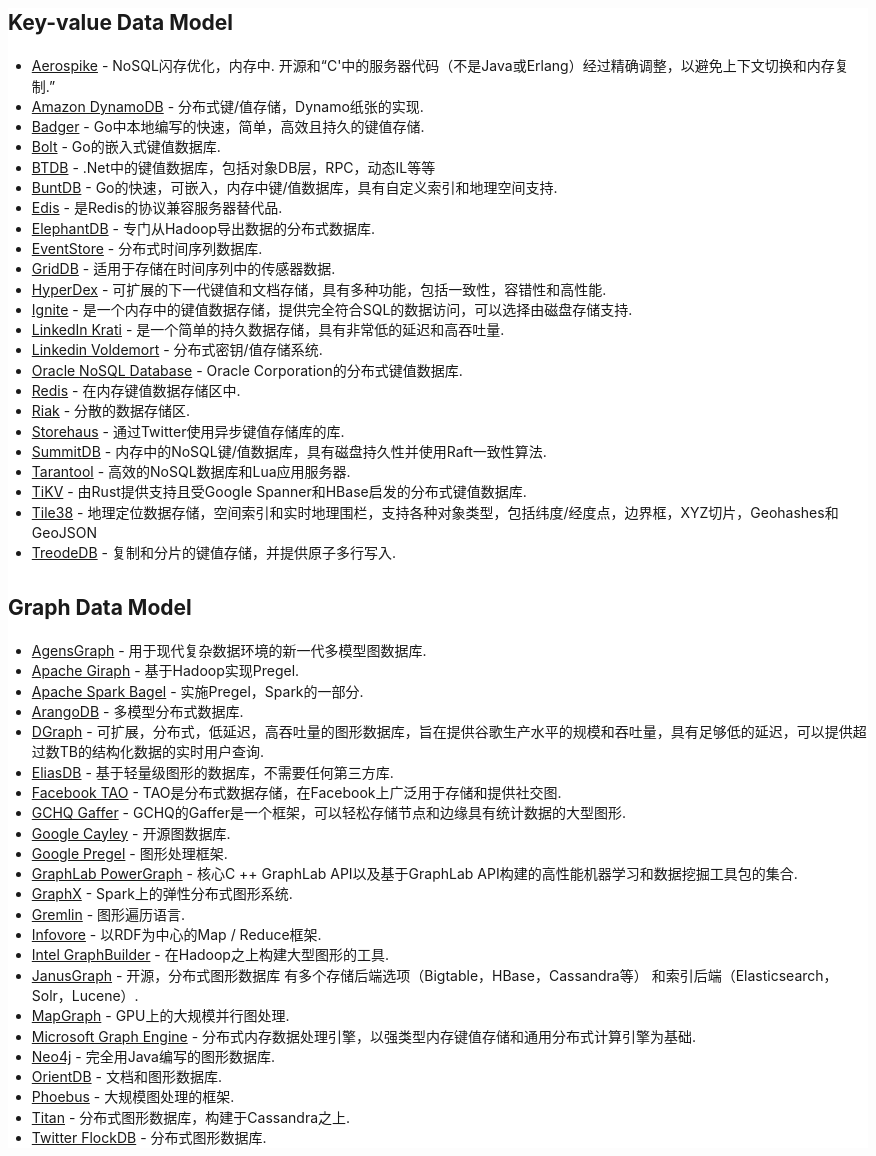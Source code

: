 ## Key-value Data Model

* [Aerospike](http://www.aerospike.com/)   -  NoSQL闪存优化，内存中.  开源和“C&#39;中的服务器代码（不是J​​ava或Erlang）经过精确调整，以避免上下文切换和内存复制.”
* [Amazon DynamoDB](https://aws.amazon.com/dynamodb/) - 分布式键/值存储，Dynamo纸张的实现.
* [Badger](https://open.dgraph.io/post/badger/) -  Go中本地编写的快速，简单，高效且持久的键值存储.
* [Bolt](https://github.com/boltdb/bolt) -  Go的嵌入式键值数据库.
* [BTDB](https://github.com/Bobris/BTDB) -  .Net中的键值数据库，包括对象DB层，RPC，动态IL等等
* [BuntDB](https://github.com/tidwall/buntdb) -  Go的快速，可嵌入，内存中键/值数据库，具有自定义索引和地理空间支持.
* [Edis](https://github.com/cbd/edis) - 是Redis的协议兼容服务器替代品.
* [ElephantDB](https://github.com/nathanmarz/elephantdb) - 专门从Hadoop导出数据的分布式数据库.
* [EventStore](https://geteventstore.com/) - 分布式时间序列数据库.
* [GridDB](https://github.com/griddb/griddb_nosql) - 适用于存储在时间序列中的传感器数据.
* [HyperDex](https://github.com/rescrv/HyperDex) - 可扩展的下一代键值和文档存储，具有多种功能，包括一致性，容错性和高性能.
* [Ignite](https://ignite.apache.org/index.html) - 是一个内存中的键值数据存储，提供完全符合SQL的数据访问，可以选择由磁盘存储支持.
* [LinkedIn Krati](https://github.com/linkedin-sna/sna-page/tree/master/krati) - 是一个简单的持久数据存储，具有非常低的延迟和高吞吐量.
* [Linkedin Voldemort](http://www.project-voldemort.com/voldemort/) - 分布式密钥/值存储系统.
* [Oracle NoSQL Database](http://www.oracle.com/technetwork/database/database-technologies/nosqldb/overview/index.html) -  Oracle Corporation的分布式键值数据库.
* [Redis](https://redis.io/) - 在内存键值数据存储区中.
* [Riak](https://github.com/basho/riak) - 分散的数据存储区.
* [Storehaus](https://github.com/twitter/storehaus) - 通过Twitter使用异步键值存储库的库.
* [SummitDB](https://github.com/tidwall/summitdb) - 内存中的NoSQL键/值数据库，具有磁盘持久性并使用Raft一致性算法.
* [Tarantool](https://github.com/tarantool/tarantool) - 高效的NoSQL数据库和Lua应用服务器.
* [TiKV](https://github.com/pingcap/tikv) - 由Rust提供支持且受Google Spanner和HBase启发的分布式键值数据库.
* [Tile38](https://github.com/tidwall/tile38) - 地理定位数据存储，空间索引和实时地理围栏，支持各种对象类型，包括纬度/经度点，边界框，XYZ切片，Geohashes和GeoJSON
* [TreodeDB](https://github.com/Treode/store) - 复制和分片的键值存储，并提供原子多行写入.


## Graph Data Model

* [AgensGraph](http://www.agensgraph.com/) - 用于现代复杂数据环境的新一代多模型图数据库.
* [Apache Giraph](http://giraph.apache.org/) - 基于Hadoop实现Pregel.
* [Apache Spark Bagel](http://spark.apache.org/docs/0.7.3/bagel-programming-guide.html) - 实施Pregel，Spark的一部分.
* [ArangoDB](https://www.arangodb.com/) - 多模型分布式数据库.
* [DGraph](https://github.com/dgraph-io/dgraph) - 可扩展，分布式，低延迟，高吞吐量的图形数据库，旨在提供谷歌生产水平的规模和吞吐量，具有足够低的延迟，可以提供超过数TB的结构化数据的实时用户查询.
* [EliasDB](https://github.com/krotik/eliasdb) - 基于轻量级图形的数据库，不需要任何第三方库.
* [Facebook TAO](https://www.facebook.com/notes/facebook-engineering/tao-the-power-of-the-graph/10151525983993920) -  TAO是分布式数据存储，在Facebook上广泛用于存储和提供社交图.
* [GCHQ Gaffer](https://github.com/gchq/Gaffer) -  GCHQ的Gaffer是一个框架，可以轻松存储节点和边缘具有统计数据的大型图形.
* [Google Cayley](https://github.com/cayleygraph/cayley) - 开源图数据库.
* [Google Pregel](http://kowshik.github.io/JPregel/pregel_paper.pdf) - 图形处理框架.
* [GraphLab PowerGraph](https://turi.com/products/create/docs/) - 核心C ++ GraphLab API以及基于GraphLab API构建的高性能机器学习和数据挖掘工具包的集合.
* [GraphX](https://amplab.cs.berkeley.edu/publication/graphx-grades/) -  Spark上的弹性分布式图形系统.
* [Gremlin](https://github.com/tinkerpop/gremlin) - 图形遍历语言.
* [Infovore](https://github.com/paulhoule/infovore) - 以RDF为中心的Map / Reduce框架.
* [Intel GraphBuilder](https://01.org/graphbuilder/) - 在Hadoop之上构建大型图形的工具.
* [JanusGraph](http://janusgraph.org) - 开源，分布式图形数据库
  有多个存储后端选项（Bigtable，HBase，Cassandra等）
  和索引后端（Elasticsearch，Solr，Lucene）.
* [MapGraph](https://www.blazegraph.com/mapgraph-technology/) -  GPU上的大规模并行图处理.
* [Microsoft Graph Engine](https://github.com/Microsoft/GraphEngine) - 分布式内存数据处理引擎，以强类型内存键值存储和通用分布式计算引擎为基础.
* [Neo4j](https://neo4j.com/) - 完全用Java编写的图形数据库.
* [OrientDB](http://orientdb.com/) - 文档和图形数据库.
* [Phoebus](https://github.com/xslogic/phoebus) - 大规模图处理的框架.
* [Titan](http://thinkaurelius.github.io/titan/) - 分布式图形数据库，构建于Cassandra之上.
* [Twitter FlockDB](https://github.com/twitter-archive/flockdb) - 分布式图形数据库.